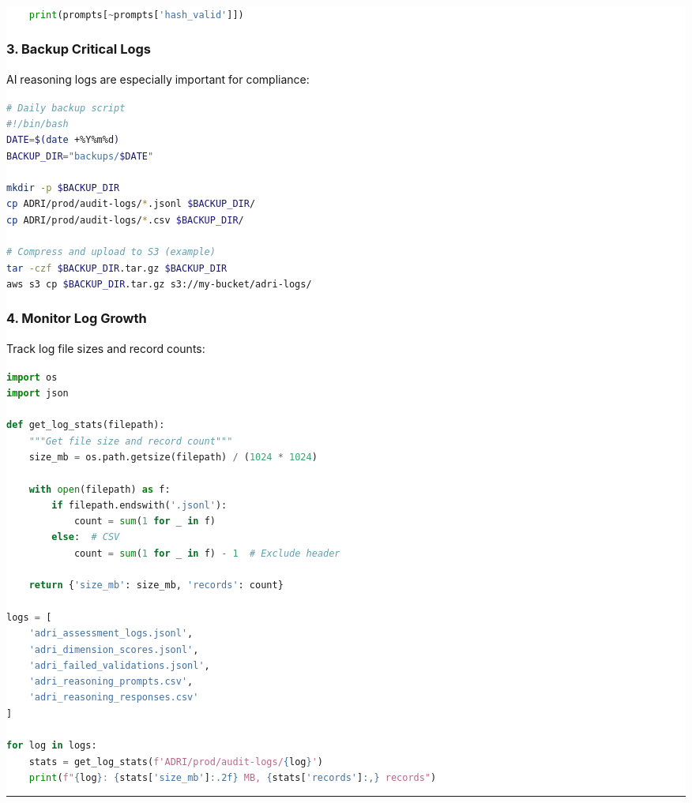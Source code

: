 ```python
    print(prompts[~prompts['hash_valid']])
```

### 3. Backup Critical Logs

AI reasoning logs are especially important for compliance:

```bash
# Daily backup script
#!/bin/bash
DATE=$(date +%Y%m%d)
BACKUP_DIR="backups/$DATE"

mkdir -p $BACKUP_DIR
cp ADRI/prod/audit-logs/*.jsonl $BACKUP_DIR/
cp ADRI/prod/audit-logs/*.csv $BACKUP_DIR/

# Compress and upload to S3 (example)
tar -czf $BACKUP_DIR.tar.gz $BACKUP_DIR
aws s3 cp $BACKUP_DIR.tar.gz s3://my-bucket/adri-logs/
```

### 4. Monitor Log Growth

Track log file sizes and record counts:

```python
import os
import json

def get_log_stats(filepath):
    """Get file size and record count"""
    size_mb = os.path.getsize(filepath) / (1024 * 1024)
    
    with open(filepath) as f:
        if filepath.endswith('.jsonl'):
            count = sum(1 for _ in f)
        else:  # CSV
            count = sum(1 for _ in f) - 1  # Exclude header
    
    return {'size_mb': size_mb, 'records': count}

logs = [
    'adri_assessment_logs.jsonl',
    'adri_dimension_scores.jsonl',
    'adri_failed_validations.jsonl',
    'adri_reasoning_prompts.csv',
    'adri_reasoning_responses.csv'
]

for log in logs:
    stats = get_log_stats(f'ADRI/prod/audit-logs/{log}')
    print(f"{log}: {stats['size_mb']:.2f} MB, {stats['records']:,} records")
```

---